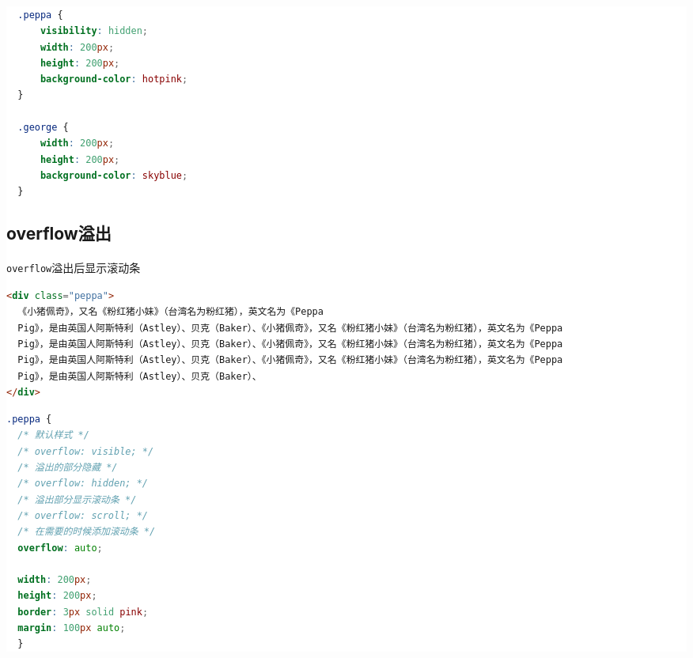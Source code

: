 ```css
  .peppa {
      visibility: hidden;
      width: 200px;
      height: 200px;
      background-color: hotpink;
  }

  .george {
      width: 200px;
      height: 200px;
      background-color: skyblue;
  }
```

## overflow溢出

`overflow`溢出后显示滚动条

```html
<div class="peppa">
  《小猪佩奇》，又名《粉红猪小妹》（台湾名为粉红猪），英文名为《Peppa
  Pig》，是由英国人阿斯特利（Astley）、贝克（Baker）、《小猪佩奇》，又名《粉红猪小妹》（台湾名为粉红猪），英文名为《Peppa
  Pig》，是由英国人阿斯特利（Astley）、贝克（Baker）、《小猪佩奇》，又名《粉红猪小妹》（台湾名为粉红猪），英文名为《Peppa
  Pig》，是由英国人阿斯特利（Astley）、贝克（Baker）、《小猪佩奇》，又名《粉红猪小妹》（台湾名为粉红猪），英文名为《Peppa
  Pig》，是由英国人阿斯特利（Astley）、贝克（Baker）、
</div>
```

```css
.peppa {
  /* 默认样式 */
  /* overflow: visible; */
  /* 溢出的部分隐藏 */
  /* overflow: hidden; */
  /* 溢出部分显示滚动条 */
  /* overflow: scroll; */
  /* 在需要的时候添加滚动条 */
  overflow: auto;
  
  width: 200px;
  height: 200px;
  border: 3px solid pink;
  margin: 100px auto;
  }
```